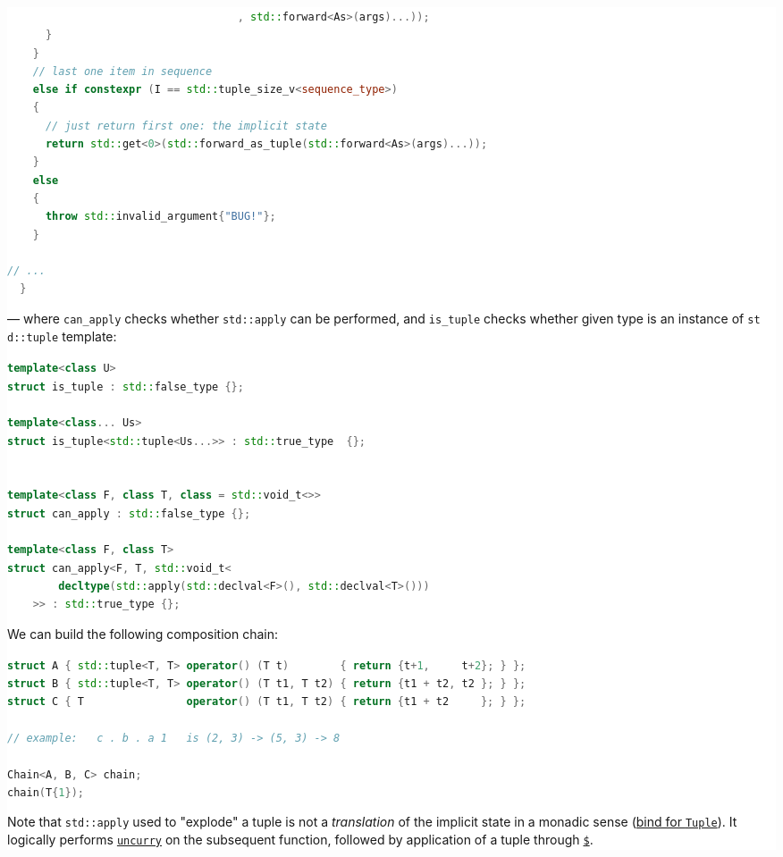 ```c++
                                    , std::forward<As>(args)...));
      }
    }
    // last one item in sequence
    else if constexpr (I == std::tuple_size_v<sequence_type>)
    {
      // just return first one: the implicit state
      return std::get<0>(std::forward_as_tuple(std::forward<As>(args)...));
    }
    else
    {
      throw std::invalid_argument{"BUG!"};
    }

// ...
  }
```

&mdash; where `can_apply` checks whether `std::apply` can be performed, and `is_tuple` checks whether given type is an instance of `std::tuple` template:

```c++
template<class U>
struct is_tuple : std::false_type {};

template<class... Us>
struct is_tuple<std::tuple<Us...>> : std::true_type  {};


template<class F, class T, class = std::void_t<>>
struct can_apply : std::false_type {};

template<class F, class T>
struct can_apply<F, T, std::void_t<
        decltype(std::apply(std::declval<F>(), std::declval<T>()))
    >> : std::true_type {};
```

We can build the following composition chain:

```c++
struct A { std::tuple<T, T> operator() (T t)        { return {t+1,     t+2}; } };
struct B { std::tuple<T, T> operator() (T t1, T t2) { return {t1 + t2, t2 }; } };
struct C { T                operator() (T t1, T t2) { return {t1 + t2     }; } };

// example:   c . b . a 1   is (2, 3) -> (5, 3) -> 8

Chain<A, B, C> chain;
chain(T{1});
```

Note that `std::apply` used to "explode" a tuple is not a _translation_ of the implicit state in a monadic sense ([bind for `Tuple`](https://hackage.haskell.org/package/base-4.10.1.0/docs/src/GHC.Base.html#local-6989586621679017734)). It logically performs [`uncurry`](http://hackage.haskell.org/package/base-4.10.1.0/docs/Prelude.html#v:uncurry) on the subsequent function, followed by application of a tuple through [`$`](http://hackage.haskell.org/package/base-4.10.1.0/docs/Prelude.html#v:-36-).
